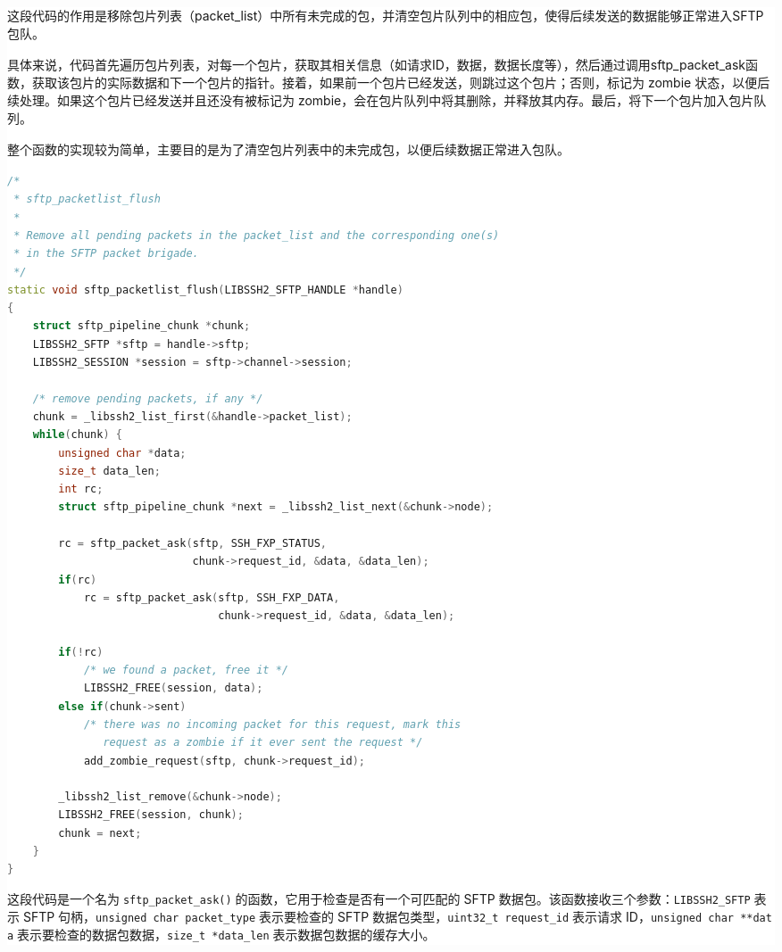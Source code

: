 这段代码的作用是移除包片列表（packet_list）中所有未完成的包，并清空包片队列中的相应包，使得后续发送的数据能够正常进入SFTP包队。

具体来说，代码首先遍历包片列表，对每一个包片，获取其相关信息（如请求ID，数据，数据长度等），然后通过调用sftp_packet_ask函数，获取该包片的实际数据和下一个包片的指针。接着，如果前一个包片已经发送，则跳过这个包片；否则，标记为 zombie 状态，以便后续处理。如果这个包片已经发送并且还没有被标记为 zombie，会在包片队列中将其删除，并释放其内存。最后，将下一个包片加入包片队列。

整个函数的实现较为简单，主要目的是为了清空包片列表中的未完成包，以便后续数据正常进入包队。


```cpp
/*
 * sftp_packetlist_flush
 *
 * Remove all pending packets in the packet_list and the corresponding one(s)
 * in the SFTP packet brigade.
 */
static void sftp_packetlist_flush(LIBSSH2_SFTP_HANDLE *handle)
{
    struct sftp_pipeline_chunk *chunk;
    LIBSSH2_SFTP *sftp = handle->sftp;
    LIBSSH2_SESSION *session = sftp->channel->session;

    /* remove pending packets, if any */
    chunk = _libssh2_list_first(&handle->packet_list);
    while(chunk) {
        unsigned char *data;
        size_t data_len;
        int rc;
        struct sftp_pipeline_chunk *next = _libssh2_list_next(&chunk->node);

        rc = sftp_packet_ask(sftp, SSH_FXP_STATUS,
                             chunk->request_id, &data, &data_len);
        if(rc)
            rc = sftp_packet_ask(sftp, SSH_FXP_DATA,
                                 chunk->request_id, &data, &data_len);

        if(!rc)
            /* we found a packet, free it */
            LIBSSH2_FREE(session, data);
        else if(chunk->sent)
            /* there was no incoming packet for this request, mark this
               request as a zombie if it ever sent the request */
            add_zombie_request(sftp, chunk->request_id);

        _libssh2_list_remove(&chunk->node);
        LIBSSH2_FREE(session, chunk);
        chunk = next;
    }
}


```

这段代码是一个名为 `sftp_packet_ask()` 的函数，它用于检查是否有一个可匹配的 SFTP 数据包。该函数接收三个参数：`LIBSSH2_SFTP` 表示 SFTP 句柄，`unsigned char packet_type` 表示要检查的 SFTP 数据包类型，`uint32_t request_id` 表示请求 ID，`unsigned char **data` 表示要检查的数据包数据，`size_t *data_len` 表示数据包数据的缓存大小。
